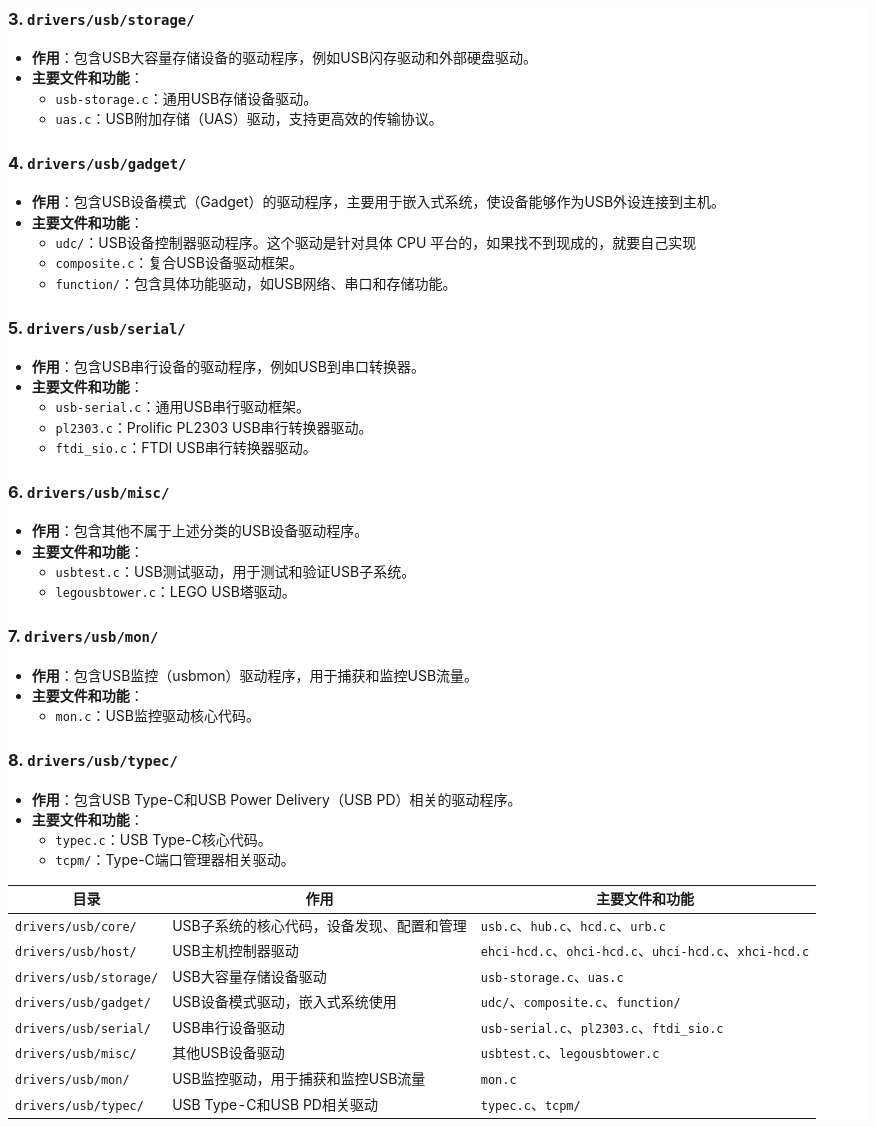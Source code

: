 ### 3. `drivers/usb/storage/`
- **作用**：包含USB大容量存储设备的驱动程序，例如USB闪存驱动和外部硬盘驱动。
- **主要文件和功能**：
  - `usb-storage.c`：通用USB存储设备驱动。
  - `uas.c`：USB附加存储（UAS）驱动，支持更高效的传输协议。

### 4. `drivers/usb/gadget/`
- **作用**：包含USB设备模式（Gadget）的驱动程序，主要用于嵌入式系统，使设备能够作为USB外设连接到主机。
- **主要文件和功能**：
  - `udc/`：USB设备控制器驱动程序。这个驱动是针对具体 CPU 平台的，如果找不到现成的，就要自己实现
  - `composite.c`：复合USB设备驱动框架。
  - `function/`：包含具体功能驱动，如USB网络、串口和存储功能。

### 5. `drivers/usb/serial/`
- **作用**：包含USB串行设备的驱动程序，例如USB到串口转换器。
- **主要文件和功能**：
  - `usb-serial.c`：通用USB串行驱动框架。
  - `pl2303.c`：Prolific PL2303 USB串行转换器驱动。
  - `ftdi_sio.c`：FTDI USB串行转换器驱动。

### 6. `drivers/usb/misc/`
- **作用**：包含其他不属于上述分类的USB设备驱动程序。
- **主要文件和功能**：
  - `usbtest.c`：USB测试驱动，用于测试和验证USB子系统。
  - `legousbtower.c`：LEGO USB塔驱动。

### 7. `drivers/usb/mon/`
- **作用**：包含USB监控（usbmon）驱动程序，用于捕获和监控USB流量。
- **主要文件和功能**：
  - `mon.c`：USB监控驱动核心代码。

### 8. `drivers/usb/typec/`
- **作用**：包含USB Type-C和USB Power Delivery（USB PD）相关的驱动程序。
- **主要文件和功能**：
  - `typec.c`：USB Type-C核心代码。
  - `tcpm/`：Type-C端口管理器相关驱动。

| **目录**               | **作用**                                                              | **主要文件和功能**                                                                                  |
|------------------------|-----------------------------------------------------------------------|-----------------------------------------------------------------------------------------------------|
| `drivers/usb/core/`    | USB子系统的核心代码，设备发现、配置和管理                               | `usb.c`、`hub.c`、`hcd.c`、`urb.c`                                                                  |
| `drivers/usb/host/`    | USB主机控制器驱动                                                     | `ehci-hcd.c`、`ohci-hcd.c`、`uhci-hcd.c`、`xhci-hcd.c`                                              |
| `drivers/usb/storage/` | USB大容量存储设备驱动                                                 | `usb-storage.c`、`uas.c`                                                                            |
| `drivers/usb/gadget/`  | USB设备模式驱动，嵌入式系统使用                                       | `udc/`、`composite.c`、`function/`                                                                  |
| `drivers/usb/serial/`  | USB串行设备驱动                                                       | `usb-serial.c`、`pl2303.c`、`ftdi_sio.c`                                                            |
| `drivers/usb/misc/`    | 其他USB设备驱动                                                       | `usbtest.c`、`legousbtower.c`                                                                       |
| `drivers/usb/mon/`     | USB监控驱动，用于捕获和监控USB流量                                     | `mon.c`                                                                                             |
| `drivers/usb/typec/`   | USB Type-C和USB PD相关驱动                                            | `typec.c`、`tcpm/`                                                                                  |
